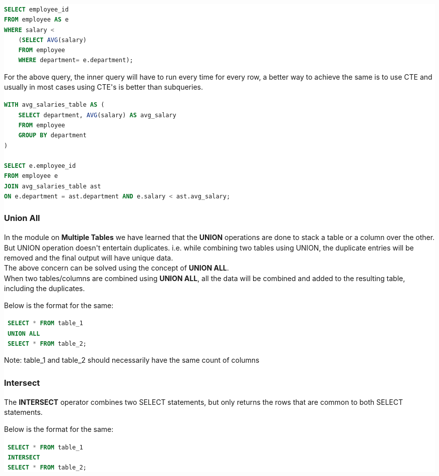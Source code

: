 ```sql
SELECT employee_id
FROM employee AS e
WHERE salary < 
	(SELECT AVG(salary)
	FROM employee
	WHERE department= e.department);
```

For the above query, the inner query will have to run every time for every row, a better way to achieve the same is to use CTE and usually in most cases using CTE's is better than subqueries.

```sql
WITH avg_salaries_table AS (
	SELECT department, AVG(salary) AS avg_salary
	FROM employee
	GROUP BY department
)

SELECT e.employee_id
FROM employee e
JOIN avg_salaries_table ast
ON e.department = ast.department AND e.salary < ast.avg_salary;
```
### Union All

In the module on **Multiple Tables** we have learned that the **UNION** operations are done to stack a table or a column over the other.  But UNION operation doesn't entertain duplicates. i.e. while combining two tables using UNION, the duplicate entries will be removed and the final output will have unique data.  
The above concern can be solved using the concept of **UNION ALL**.  
When two tables/columns are combined using **UNION ALL**, all the data will be combined and added to the resulting table, including the duplicates.

Below is the format for the same:

```sql
 SELECT * FROM table_1
 UNION ALL
 SELECT * FROM table_2;
```

Note: table_1 and table_2 should necessarily have the same count of columns

### Intersect

The **INTERSECT** operator combines two SELECT statements, but only returns the rows that are common to both SELECT statements.

Below is the format for the same:

```sql
 SELECT * FROM table_1
 INTERSECT
 SELECT * FROM table_2;
```
